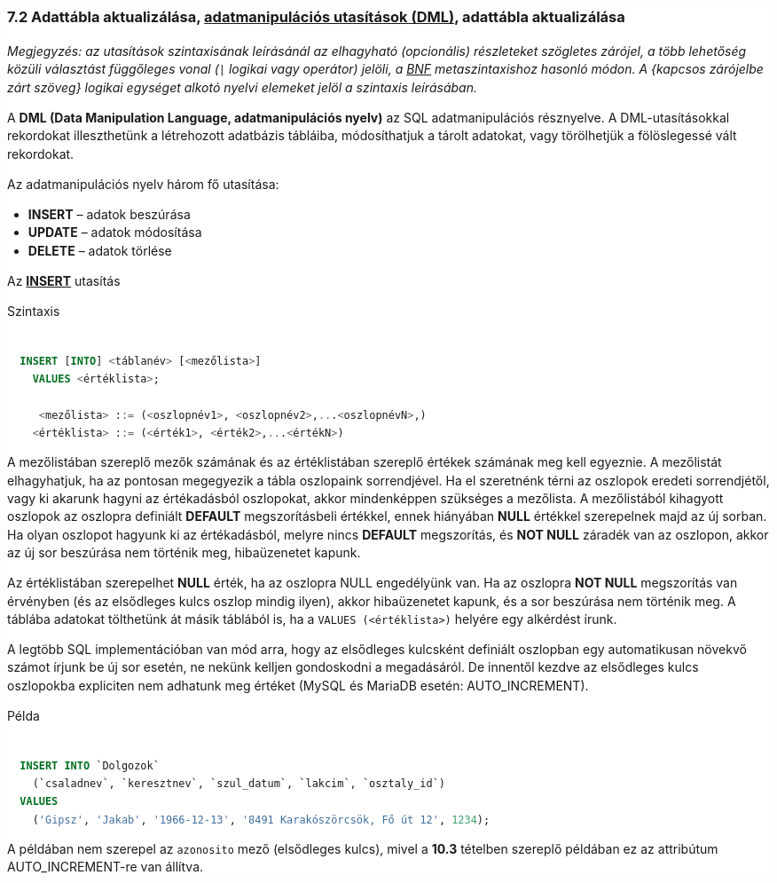 ### 7.2 Adattábla aktualizálása, [adatmanipulációs utasítások (DML)](https://mariadb.com/kb/en/data-manipulation/), adattábla aktualizálása

*Megjegyzés: az utasítások szintaxisának leírásánál az elhagyható (opcionális) részleteket
szögletes zárójel, a több lehetőség közüli választást függőleges vonal (`|` logikai
vagy operátor) jelöli, a [BNF](https://hu.wikipedia.org/wiki/Backus%E2%80%93Naur-forma)
metaszintaxishoz hasonló módon. A {kapcsos zárójelbe zárt szöveg} logikai egységet
alkotó nyelvi elemeket jelöl a szintaxis leírásában.*

A **DML (Data Manipulation Language, adatmanipulációs nyelv)** az SQL adatmanipulációs
résznyelve. A DML-utasításokkal rekordokat illeszthetünk a létrehozott adatbázis
tábláiba, módosíthatjuk a tárolt adatokat, vagy törölhetjük a fölöslegessé vált
rekordokat.

Az adatmanipulációs nyelv három fő utasítása:
* **INSERT** – adatok beszúrása
* **UPDATE** – adatok módosítása
* **DELETE** – adatok törlése

Az **[INSERT](https://mariadb.com/kb/en/insert/)** utasítás

Szintaxis
```sql

  INSERT [INTO] <táblanév> [<mezőlista>]
    VALUES <értéklista>;

     <mezőlista> ::= (<oszlopnév1>, <oszlopnév2>,...<oszlopnévN>,)
    <értéklista> ::= (<érték1>, <érték2>,...<értékN>)

```

A mezőlistában szereplő mezők számának és az értéklistában szereplő értékek
számának meg kell egyeznie. A mezőlistát elhagyhatjuk, ha az pontosan megegyezik
a tábla oszlopaink sorrendjével. Ha el szeretnénk térni az oszlopok eredeti sorrendjétől,
vagy ki akarunk hagyni az értékadásból oszlopokat, akkor mindenképpen szükséges
a mezőlista. A mezőlistából kihagyott oszlopok az oszlopra definiált **DEFAULT**
megszorításbeli értékkel, ennek hiányában **NULL** értékkel szerepelnek majd az
új sorban. Ha olyan oszlopot hagyunk ki az értékadásból, melyre nincs **DEFAULT**
megszorítás, és **NOT NULL** záradék van az oszlopon, akkor az új sor beszúrása
nem történik meg, hibaüzenetet kapunk.

Az értéklistában szerepelhet **NULL** érték, ha az oszlopra NULL engedélyünk van. Ha
az oszlopra **NOT NULL** megszorítás van érvényben (és az elsődleges kulcs oszlop
mindig ilyen), akkor hibaüzenetet kapunk, és a sor beszúrása nem történik meg.
A táblába adatokat tölthetünk át másik táblából is, ha a `VALUES (<értéklista>)`
helyére egy alkérdést írunk.

A legtöbb SQL implementációban van mód arra, hogy az elsődleges kulcsként definiált
oszlopban egy automatikusan növekvő számot írjunk be új sor esetén, ne nekünk
kelljen gondoskodni a megadásáról. De innentől kezdve az elsődleges kulcs oszlopokba
expliciten nem adhatunk meg értéket (MySQL és MariaDB esetén: AUTO_INCREMENT).

Példa
```sql

  INSERT INTO `Dolgozok`
    (`csaladnev`, `keresztnev`, `szul_datum`, `lakcim`, `osztaly_id`)
  VALUES
    ('Gipsz', 'Jakab', '1966-12-13', '8491 Karakószörcsök, Fő út 12', 1234);

```
A példában nem szerepel az `azonosito` mező (elsődleges kulcs), mivel a **10.3**
tételben szereplő példában ez az attribútum AUTO_INCREMENT-re van állítva.
